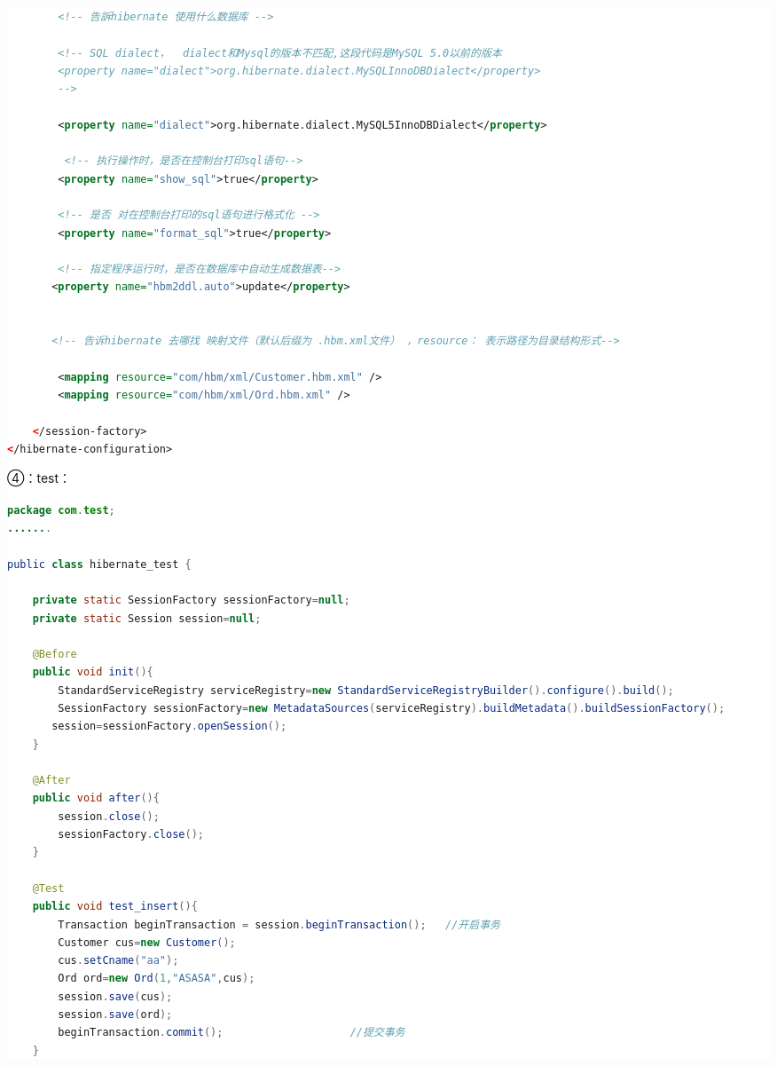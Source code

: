 ```xml
 		<!-- 告訴hibernate 使用什么数据库 -->
        
        <!-- SQL dialect，  dialect和Mysql的版本不匹配,这段代码是MySQL 5.0以前的版本
        <property name="dialect">org.hibernate.dialect.MySQLInnoDBDialect</property>
        -->
        
        <property name="dialect">org.hibernate.dialect.MySQL5InnoDBDialect</property>
        
         <!-- 执行操作时，是否在控制台打印sql语句-->
        <property name="show_sql">true</property>
        
        <!-- 是否 对在控制台打印的sql语句进行格式化 -->
        <property name="format_sql">true</property>
        
        <!-- 指定程序运行时，是否在数据库中自动生成数据表-->
       <property name="hbm2ddl.auto">update</property>
         
         
       <!-- 告诉hibernate 去哪找 映射文件（默认后缀为 .hbm.xml文件） ，resource： 表示路径为目录结构形式-->
     
        <mapping resource="com/hbm/xml/Customer.hbm.xml" />
        <mapping resource="com/hbm/xml/Ord.hbm.xml" />
     
    </session-factory>
</hibernate-configuration>

```


④：test：
```java
package com.test;
.......

public class hibernate_test {
	
	private static SessionFactory sessionFactory=null;
	private static Session session=null;

	@Before
	public void init(){
		StandardServiceRegistry serviceRegistry=new StandardServiceRegistryBuilder().configure().build();
		SessionFactory sessionFactory=new MetadataSources(serviceRegistry).buildMetadata().buildSessionFactory();
	   session=sessionFactory.openSession();
	}

	@After
	public void after(){
		session.close();
		sessionFactory.close();
	}
	
	@Test
	public void test_insert(){
		Transaction beginTransaction = session.beginTransaction();   //开启事务
		Customer cus=new Customer();
		cus.setCname("aa");
		Ord ord=new Ord(1,"ASASA",cus);
		session.save(cus);
		session.save(ord);
		beginTransaction.commit();                    //提交事务
	}
```